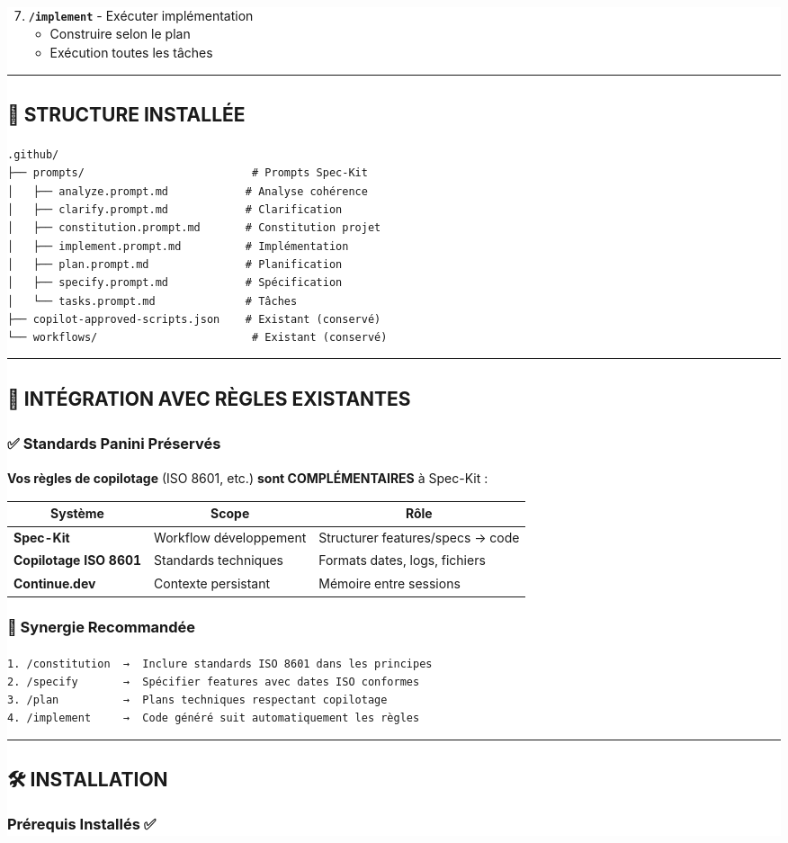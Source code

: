 7. **`/implement`** - Exécuter implémentation
   - Construire selon le plan
   - Exécution toutes les tâches

---

## 📁 STRUCTURE INSTALLÉE

```
.github/
├── prompts/                          # Prompts Spec-Kit
│   ├── analyze.prompt.md            # Analyse cohérence
│   ├── clarify.prompt.md            # Clarification
│   ├── constitution.prompt.md       # Constitution projet
│   ├── implement.prompt.md          # Implémentation
│   ├── plan.prompt.md               # Planification
│   ├── specify.prompt.md            # Spécification
│   └── tasks.prompt.md              # Tâches
├── copilot-approved-scripts.json    # Existant (conservé)
└── workflows/                        # Existant (conservé)
```

---

## 🎯 INTÉGRATION AVEC RÈGLES EXISTANTES

### ✅ Standards Panini Préservés

**Vos règles de copilotage** (ISO 8601, etc.) **sont COMPLÉMENTAIRES** à Spec-Kit :

| Système | Scope | Rôle |
|---------|-------|------|
| **Spec-Kit** | Workflow développement | Structurer features/specs → code |
| **Copilotage ISO 8601** | Standards techniques | Formats dates, logs, fichiers |
| **Continue.dev** | Contexte persistant | Mémoire entre sessions |

### 🔗 Synergie Recommandée

```
1. /constitution  →  Inclure standards ISO 8601 dans les principes
2. /specify       →  Spécifier features avec dates ISO conformes
3. /plan          →  Plans techniques respectant copilotage
4. /implement     →  Code généré suit automatiquement les règles
```

---

## 🛠️ INSTALLATION

### Prérequis Installés ✅
